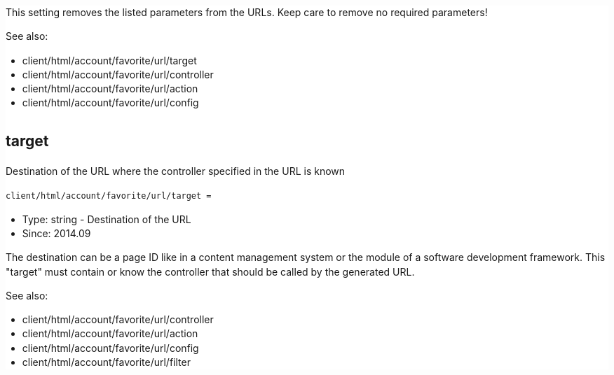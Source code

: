 This setting removes the listed parameters from the URLs. Keep care to
remove no required parameters!

See also:

* client/html/account/favorite/url/target
* client/html/account/favorite/url/controller
* client/html/account/favorite/url/action
* client/html/account/favorite/url/config

## target

Destination of the URL where the controller specified in the URL is known

```
client/html/account/favorite/url/target = 
```

* Type: string - Destination of the URL
* Since: 2014.09

The destination can be a page ID like in a content management system or the
module of a software development framework. This "target" must contain or know
the controller that should be called by the generated URL.

See also:

* client/html/account/favorite/url/controller
* client/html/account/favorite/url/action
* client/html/account/favorite/url/config
* client/html/account/favorite/url/filter